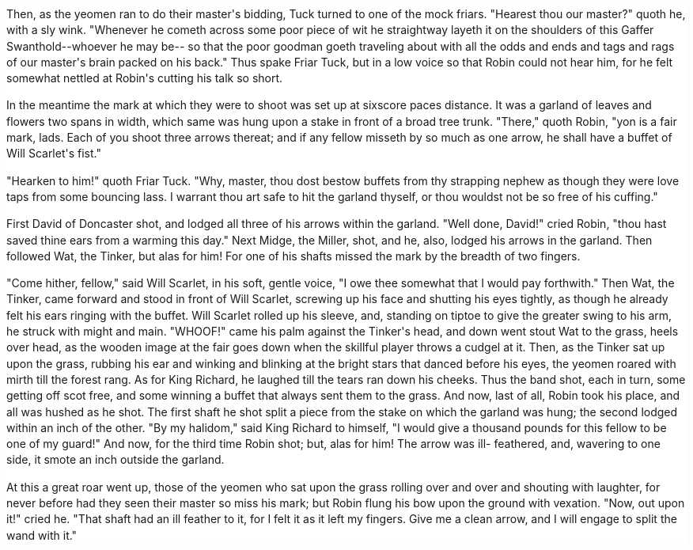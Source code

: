 Then, as the yeomen ran to do their master's bidding, Tuck turned to one
of the mock friars.  "Hearest thou our master?" quoth he, with a sly
wink. "Whenever he cometh across some poor piece of wit he straightway
layeth it on the shoulders of this Gaffer Swanthold--whoever he may be--
so that the poor goodman goeth traveling about with all the odds and
ends and tags and rags of our master's brain packed on his back." Thus
spake Friar Tuck, but in a low voice so that Robin could not hear him,
for he felt somewhat nettled at Robin's cutting his talk so short.

In the meantime the mark at which they were to shoot was set up at
sixscore paces distance.  It was a garland of leaves and flowers two
spans in width, which same was hung upon a stake in front of a broad
tree trunk. "There," quoth Robin, "yon is a fair mark, lads.  Each of
you shoot three arrows thereat; and if any fellow misseth by so much as
one arrow, he shall have a buffet of Will Scarlet's fist."

"Hearken to him!" quoth Friar Tuck.  "Why, master, thou dost bestow
buffets from thy strapping nephew as though they were love taps from
some bouncing lass.  I warrant thou art safe to hit the garland thyself,
or thou wouldst not be so free of his cuffing."

First David of Doncaster shot, and lodged all three of his arrows within
the garland.  "Well done, David!" cried Robin, "thou hast saved thine
ears from a warming this day." Next Midge, the Miller, shot, and he,
also, lodged his arrows in the garland.  Then followed Wat, the Tinker,
but alas for him! For one of his shafts missed the mark by the breadth
of two fingers.

"Come hither, fellow," said Will Scarlet, in his soft, gentle voice, "I
owe thee somewhat that I would pay forthwith." Then Wat, the Tinker,
came forward and stood in front of Will Scarlet, screwing up his face
and shutting his eyes tightly, as though he already felt his ears
ringing with the buffet. Will Scarlet rolled up his sleeve, and,
standing on tiptoe to give the greater swing to his arm, he struck with
might and main. "WHOOF!" came his palm against the Tinker's head, and
down went stout Wat to the grass, heels over head, as the wooden image
at the fair goes down when the skillful player throws a cudgel at it.
Then, as the Tinker sat up upon the grass, rubbing his ear and winking
and blinking at the bright stars that danced before his eyes, the yeomen
roared with mirth till the forest rang. As for King Richard, he laughed
till the tears ran down his cheeks. Thus the band shot, each in turn,
some getting off scot free, and some winning a buffet that always sent
them to the grass.  And now, last of all, Robin took his place, and all
was hushed as he shot. The first shaft he shot split a piece from the
stake on which the garland was hung; the second lodged within an inch of
the other. "By my halidom," said King Richard to himself, "I would give
a thousand pounds for this fellow to be one of my guard!" And now, for
the third time Robin shot; but, alas for him! The arrow was ill-
feathered, and, wavering to one side, it smote an inch outside the
garland.

At this a great roar went up, those of the yeomen who sat upon the grass
rolling over and over and shouting with laughter, for never before had
they seen their master so miss his mark; but Robin flung his bow upon
the ground with vexation. "Now, out upon it!" cried he.  "That shaft had
an ill feather to it, for I felt it as it left my fingers.  Give me a
clean arrow, and I will engage to split the wand with it."

